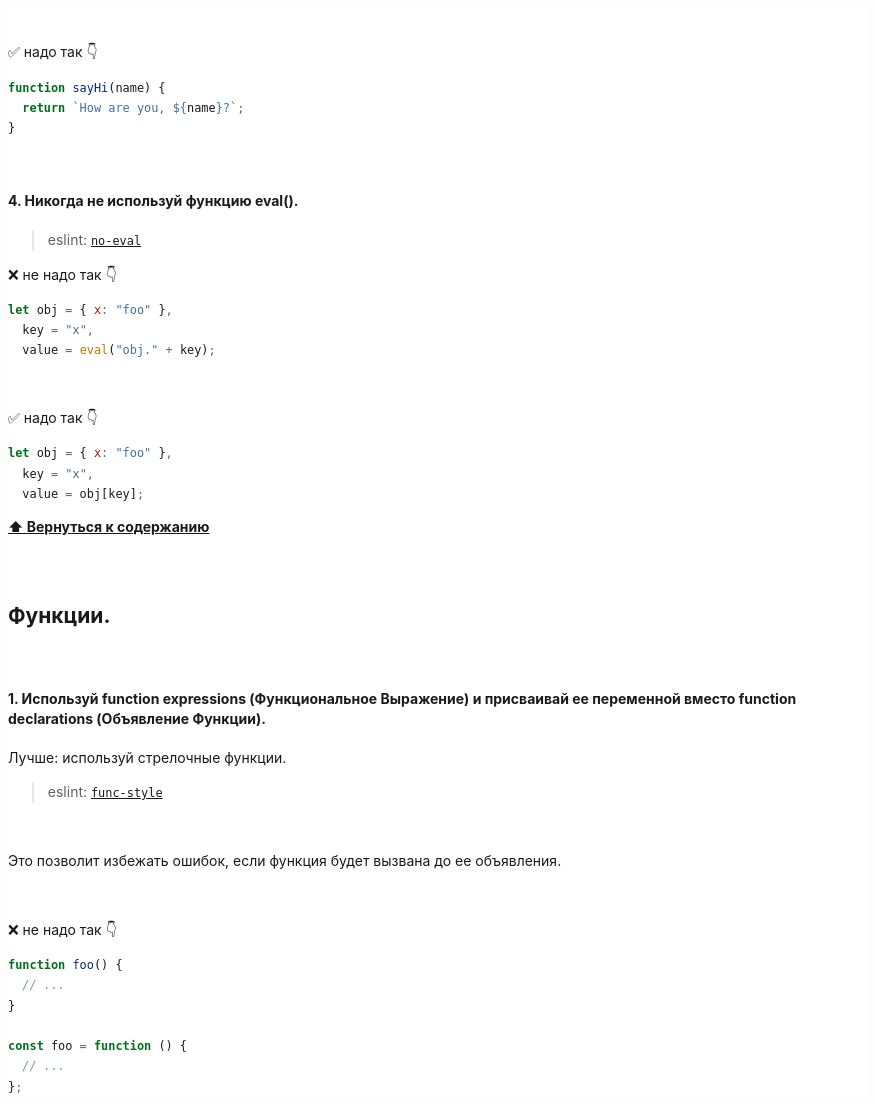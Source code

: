 &nbsp;

✅ надо так 👇
```javascript
function sayHi(name) {
  return `How are you, ${name}?`;
}
```

&nbsp;
#### 4. Никогда не используй функцию eval().

> eslint: [`no-eval`](https://eslint.org/docs/rules/no-eval#top)

❌ не надо так 👇
```javascript
let obj = { x: "foo" },
  key = "x",
  value = eval("obj." + key);
```

&nbsp;

✅ надо так 👇
```javascript
let obj = { x: "foo" },
  key = "x",
  value = obj[key];
```

**[⬆ Вернуться к содержанию](#содержание)**

&nbsp;

## Функции.

&nbsp;
#### 1. Используй function expressions (Функциональное Выражение) и присваивай ее переменной вместо function declarations (Объявление Функции).
Лучше: используй стрелочные функции.
> eslint: [`func-style`](https://eslint.org/docs/rules/func-style#top)

&nbsp;

Это позволит избежать ошибок, если функция будет вызвана до ее объявления.

&nbsp;

❌ не надо так 👇
```javascript
function foo() {
  // ...
}

const foo = function () {
  // ...
};
```
